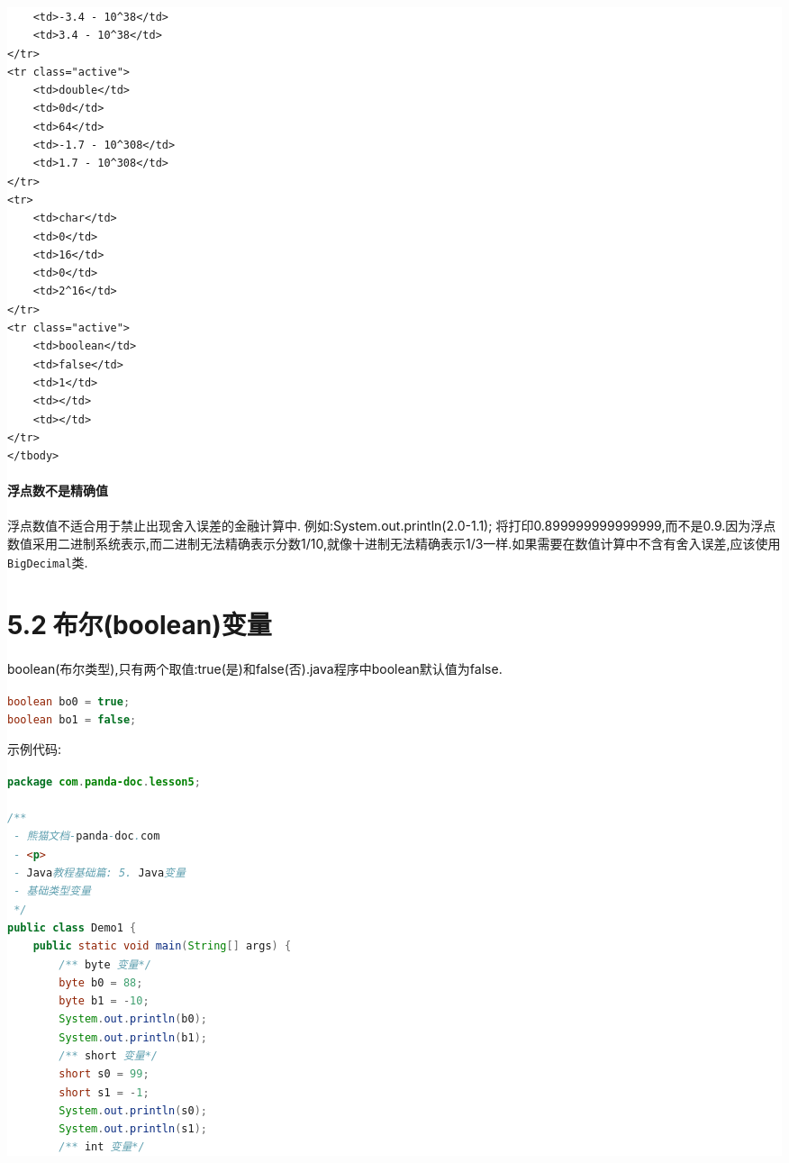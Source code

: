 		<td>-3.4 - 10^38</td>
		<td>3.4 - 10^38</td>
	</tr>
	<tr class="active">
		<td>double</td>
		<td>0d</td>
		<td>64</td>
		<td>-1.7 - 10^308</td>
		<td>1.7 - 10^308</td>
	</tr>
	<tr>
		<td>char</td>
		<td>0</td>
		<td>16</td>
		<td>0</td>
		<td>2^16</td>
	</tr>
	<tr class="active">
		<td>boolean</td>
		<td>false</td>
		<td>1</td>
		<td></td>
		<td></td>
	</tr>
	</tbody>
</table>

<div class="bs-callout bs-callout-success">
    <h4>浮点数不是精确值</h4>
	<p>浮点数值不适合用于禁止出现舍入误差的金融计算中. 例如:System.out.println(2.0-1.1); 将打印0.899999999999999,而不是0.9.因为浮点数值采用二进制系统表示,而二进制无法精确表示分数1/10,就像十进制无法精确表示1/3一样.如果需要在数值计算中不含有舍入误差,应该使用<code>BigDecimal</code>类.</p>
</div>

5.2 布尔(boolean)变量
===

boolean(布尔类型),只有两个取值:true(是)和false(否).java程序中boolean默认值为false.

```java
boolean bo0 = true;
boolean bo1 = false;
```

示例代码:

```java
package com.panda-doc.lesson5;

/**
 - 熊猫文档-panda-doc.com
 - <p>
 - Java教程基础篇: 5. Java变量
 - 基础类型变量
 */
public class Demo1 {
    public static void main(String[] args) {
        /** byte 变量*/
        byte b0 = 88;
        byte b1 = -10;
        System.out.println(b0);
        System.out.println(b1);
        /** short 变量*/
        short s0 = 99;
        short s1 = -1;
        System.out.println(s0);
        System.out.println(s1);
        /** int 变量*/
```